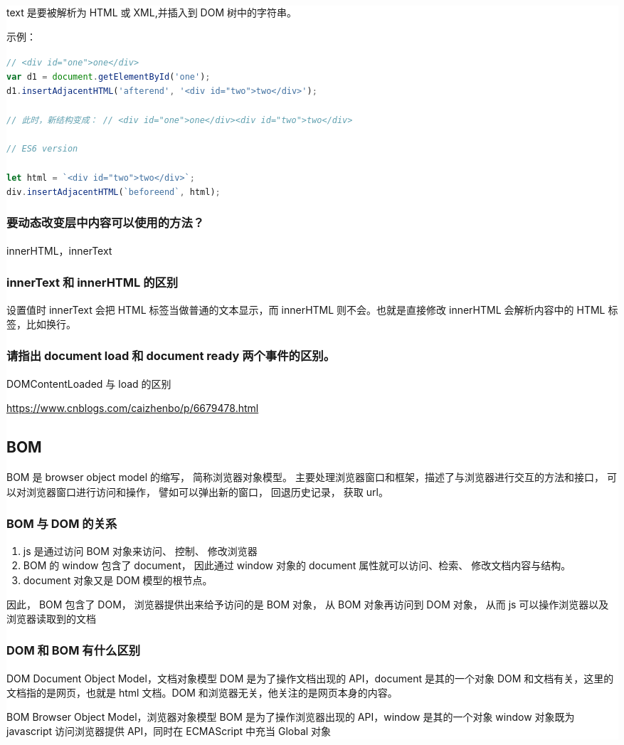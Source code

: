 text 是要被解析为 HTML 或 XML,并插入到 DOM 树中的字符串。

示例：

```js
// <div id="one">one</div>
var d1 = document.getElementById('one');
d1.insertAdjacentHTML('afterend', '<div id="two">two</div>');

// 此时，新结构变成： // <div id="one">one</div><div id="two">two</div>

// ES6 version

let html = `<div id="two">two</div>`;
div.insertAdjacentHTML(`beforeend`, html);
```

### 要动态改变层中内容可以使用的方法？

innerHTML，innerText

### innerText 和 innerHTML 的区别

设置值时 innerText 会把 HTML 标签当做普通的文本显示，而 innerHTML 则不会。也就是直接修改 innerHTML 会解析内容中的 HTML 标签，比如换行。

### 请指出 document load 和 document ready 两个事件的区别。

DOMContentLoaded 与 load 的区别

https://www.cnblogs.com/caizhenbo/p/6679478.html

## BOM

BOM 是 browser object model 的缩写， 简称浏览器对象模型。 主要处理浏览器窗口和框架，描述了与浏览器进行交互的方法和接口， 可以对浏览器窗口进行访问和操作， 譬如可以弹出新的窗口， 回退历史记录， 获取 url。

### BOM 与 DOM 的关系

1. js 是通过访问 BOM 对象来访问、 控制、 修改浏览器
2. BOM 的 window 包含了 document， 因此通过 window 对象的 document 属性就可以访问、检索、 修改文档内容与结构。
3. document 对象又是 DOM 模型的根节点。

因此， BOM 包含了 DOM， 浏览器提供出来给予访问的是 BOM 对象， 从 BOM 对象再访问到 DOM 对象， 从而 js 可以操作浏览器以及浏览器读取到的文档

### DOM 和 BOM 有什么区别

DOM
Document Object Model，文档对象模型
DOM 是为了操作文档出现的 API，document 是其的一个对象
DOM 和文档有关，这里的文档指的是网页，也就是 html 文档。DOM 和浏览器无关，他关注的是网页本身的内容。

BOM
Browser Object Model，浏览器对象模型
BOM 是为了操作浏览器出现的 API，window 是其的一个对象
window 对象既为 javascript 访问浏览器提供 API，同时在 ECMAScript 中充当 Global 对象
